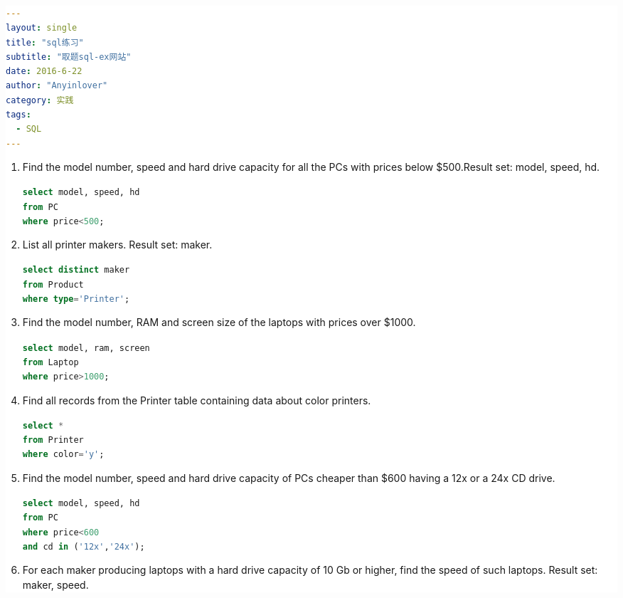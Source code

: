 ```yaml
---
layout: single
title: "sql练习"
subtitle: "取题sql-ex网站"
date: 2016-6-22
author: "Anyinlover"
category: 实践
tags:
  - SQL
---
```


1. Find the model number, speed and hard drive capacity for all the PCs with prices below $500.Result set: model, speed, hd.

   ~~~sql
   select model, speed, hd
   from PC
   where price<500;
   ~~~

2. List all printer makers. Result set: maker.

   ~~~sql
   select distinct maker
   from Product
   where type='Printer';
   ~~~

3. Find the model number, RAM and screen size of the laptops with prices over $1000.

   ~~~sql
   select model, ram, screen
   from Laptop
   where price>1000;
   ~~~

4. Find all records from the Printer table containing data about color printers.

   ~~~sql
   select *
   from Printer
   where color='y';
   ~~~

5. Find the model number, speed and hard drive capacity of PCs cheaper than $600 having a 12x or a 24x CD drive.

   ~~~sql
   select model, speed, hd
   from PC
   where price<600
   and cd in ('12x','24x');
   ~~~

6. For each maker producing laptops with a hard drive capacity of 10 Gb or higher, find the speed of such laptops. Result set: maker, speed.

